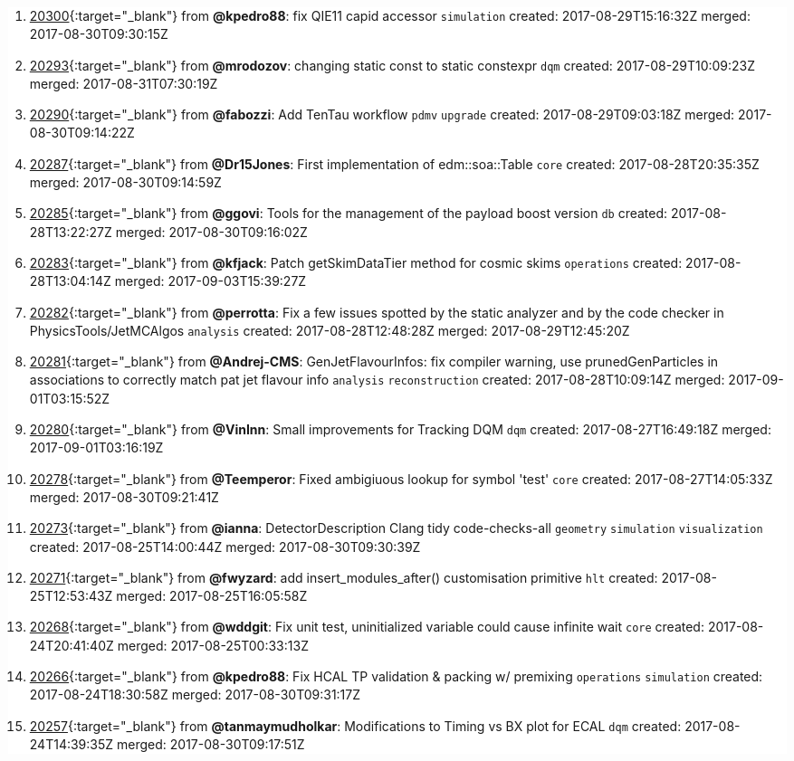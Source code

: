 1. [20300](http://github.com/cms-sw/cmssw/pull/20300){:target="_blank"}  from **@kpedro88**: fix QIE11 capid accessor `simulation`  created: 2017-08-29T15:16:32Z merged: 2017-08-30T09:30:15Z

1. [20293](http://github.com/cms-sw/cmssw/pull/20293){:target="_blank"}  from **@mrodozov**: changing static const to static constexpr `dqm`  created: 2017-08-29T10:09:23Z merged: 2017-08-31T07:30:19Z

1. [20290](http://github.com/cms-sw/cmssw/pull/20290){:target="_blank"}  from **@fabozzi**: Add TenTau workflow  `pdmv`  `upgrade`  created: 2017-08-29T09:03:18Z merged: 2017-08-30T09:14:22Z

1. [20287](http://github.com/cms-sw/cmssw/pull/20287){:target="_blank"}  from **@Dr15Jones**: First implementation of edm::soa::Table `core`  created: 2017-08-28T20:35:35Z merged: 2017-08-30T09:14:59Z

1. [20285](http://github.com/cms-sw/cmssw/pull/20285){:target="_blank"}  from **@ggovi**: Tools for the management of the payload boost version `db`  created: 2017-08-28T13:22:27Z merged: 2017-08-30T09:16:02Z

1. [20283](http://github.com/cms-sw/cmssw/pull/20283){:target="_blank"}  from **@kfjack**: Patch getSkimDataTier method for cosmic skims `operations`  created: 2017-08-28T13:04:14Z merged: 2017-09-03T15:39:27Z

1. [20282](http://github.com/cms-sw/cmssw/pull/20282){:target="_blank"}  from **@perrotta**: Fix a few issues spotted by the static analyzer and by the code checker in PhysicsTools/JetMCAlgos `analysis`  created: 2017-08-28T12:48:28Z merged: 2017-08-29T12:45:20Z

1. [20281](http://github.com/cms-sw/cmssw/pull/20281){:target="_blank"}  from **@Andrej-CMS**: GenJetFlavourInfos: fix compiler warning, use prunedGenParticles in associations to correctly match pat jet flavour info `analysis`  `reconstruction`  created: 2017-08-28T10:09:14Z merged: 2017-09-01T03:15:52Z

1. [20280](http://github.com/cms-sw/cmssw/pull/20280){:target="_blank"}  from **@VinInn**: Small improvements for Tracking DQM `dqm`  created: 2017-08-27T16:49:18Z merged: 2017-09-01T03:16:19Z

1. [20278](http://github.com/cms-sw/cmssw/pull/20278){:target="_blank"}  from **@Teemperor**: Fixed ambigiuous lookup for symbol 'test' `core`  created: 2017-08-27T14:05:33Z merged: 2017-08-30T09:21:41Z

1. [20273](http://github.com/cms-sw/cmssw/pull/20273){:target="_blank"}  from **@ianna**: DetectorDescription Clang tidy code-checks-all `geometry`  `simulation`  `visualization`  created: 2017-08-25T14:00:44Z merged: 2017-08-30T09:30:39Z

1. [20271](http://github.com/cms-sw/cmssw/pull/20271){:target="_blank"}  from **@fwyzard**: add insert_modules_after() customisation primitive `hlt`  created: 2017-08-25T12:53:43Z merged: 2017-08-25T16:05:58Z

1. [20268](http://github.com/cms-sw/cmssw/pull/20268){:target="_blank"}  from **@wddgit**: Fix unit test, uninitialized variable could cause infinite wait `core`  created: 2017-08-24T20:41:40Z merged: 2017-08-25T00:33:13Z

1. [20266](http://github.com/cms-sw/cmssw/pull/20266){:target="_blank"}  from **@kpedro88**: Fix HCAL TP validation & packing w/ premixing `operations`  `simulation`  created: 2017-08-24T18:30:58Z merged: 2017-08-30T09:31:17Z

1. [20257](http://github.com/cms-sw/cmssw/pull/20257){:target="_blank"}  from **@tanmaymudholkar**: Modifications to Timing vs BX plot for ECAL `dqm`  created: 2017-08-24T14:39:35Z merged: 2017-08-30T09:17:51Z
